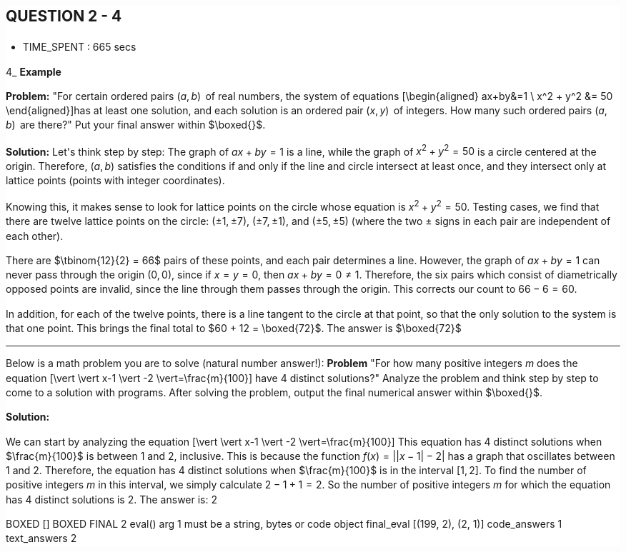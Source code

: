 ## QUESTION 2 - 4 
- TIME_SPENT : 665 secs

4_
**Example**

**Problem:** 
"For certain ordered pairs $(a,b)\,$ of real numbers, the system of equations
\[\begin{aligned} ax+by&=1 \\ x^2 + y^2 &= 50  \end{aligned}\]has at least one solution, and each solution is an ordered pair $(x,y)\,$ of integers. How many such ordered pairs $(a,b)\,$ are there?"
Put your final answer within $\boxed{}$.

**Solution:** 
Let's think step by step:
The graph of $ax+by=1$ is a line, while the graph of $x^2+y^2=50$ is a circle centered at the origin. Therefore, $(a, b)$ satisfies the conditions if and only if the line and circle intersect at least once, and they intersect only at lattice points (points with integer coordinates).

Knowing this, it makes sense to look for lattice points on the circle whose equation is $x^2+y^2=50$. Testing cases, we find that there are twelve lattice points on the circle: $(\pm 1, \pm 7)$, $(\pm 7, \pm 1)$, and $(\pm 5, \pm 5)$ (where the two $\pm$ signs in each pair are independent of each other).

There are $\tbinom{12}{2} = 66$ pairs of these points, and each pair determines a line. However, the graph of $ax+by=1$ can never pass through the origin $(0, 0)$, since if $x=y=0$, then $ax+by=0 \neq 1$. Therefore, the six pairs which consist of diametrically opposed points are invalid, since the line through them passes through the origin. This corrects our count to $66 - 6 = 60$.

In addition, for each of the twelve points, there is a line tangent to the circle at that point, so that the only solution to the system is that one point. This brings the final total to $60 + 12 = \boxed{72}$. The answer is $\boxed{72}$


---

Below is a math problem you are to solve (natural number answer!):
**Problem**
"For how many positive integers $m$ does the equation \[\vert \vert x-1 \vert -2 \vert=\frac{m}{100}\] have $4$ distinct solutions?"
Analyze the problem and think step by step to come to a solution with programs. After solving the problem, output the final numerical answer within $\boxed{}$.

**Solution:**


We can start by analyzing the equation \[\vert \vert x-1 \vert -2 \vert=\frac{m}{100}\]
This equation has 4 distinct solutions when $\frac{m}{100}$ is between 1 and 2, inclusive. This is because the function $f(x) = \vert \vert x-1 \vert -2 \vert$ has a graph that oscillates between 1 and 2. Therefore, the equation has 4 distinct solutions when $\frac{m}{100}$ is in the interval $[1, 2]$.
To find the number of positive integers $m$ in this interval, we simply calculate $2 - 1 + 1 = 2$.
So the number of positive integers $m$ for which the equation has 4 distinct solutions is 2.
The answer is: $2$

BOXED []
BOXED FINAL 2
eval() arg 1 must be a string, bytes or code object final_eval
[(199, 2), (2, 1)]
code_answers 1 text_answers 2

